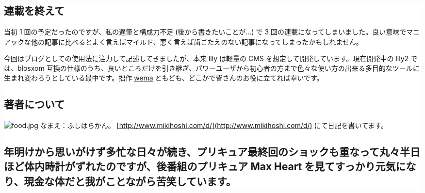 ## 連載を終えて

当初 1 回の予定だったのですが、私の遅筆と構成力不足 (後から書きたいことが…) で 3 回の連載になってしまいました。良い意味でマニアックな他の記事に比べるとよく言えばマイルド、悪く言えば歯ごたえのない記事になってしまったかもしれません。

今回はブログとしての使用法に注力して記述してきましたが、本来 lily は軽量の CMS を想定して開発しています。現在開発中の lily2 では、blosxom 互換の仕様のうち、良いところだけを引き継ぎ、パワーユーザから初心者の方まで色々な使い方の出来る多目的なツールに生まれ変わろうとしている最中です。拙作 [wema](http://www.mikihoshi.com/wema2/test/) ともども、どこかで皆さんのお役に立てれば幸いです。

## 著者について

![food.jpg]({{base}}{{site.baseurl}}/images/0005-LilyCustomizeHack/food.jpg)
なまえ：ふしはらかん。
[http://www.mikihoshi.com/d/](http://www.mikihoshi.com/d/) にて日記を書いてます。

年明けから思いがけず多忙な日々が続き、プリキュア最終回のショックも重なって丸々半日ほど体内時計がずれたのですが、後番組のプリキュア Max Heart を見てすっかり元気になり、現金な体だと我がことながら苦笑しています。
----

[^1]: lily.cfgにパスワードを書くことになるので、見られると困る方、隠したかの分からない方はdelicious.rbに直接書くことをお奨めします
